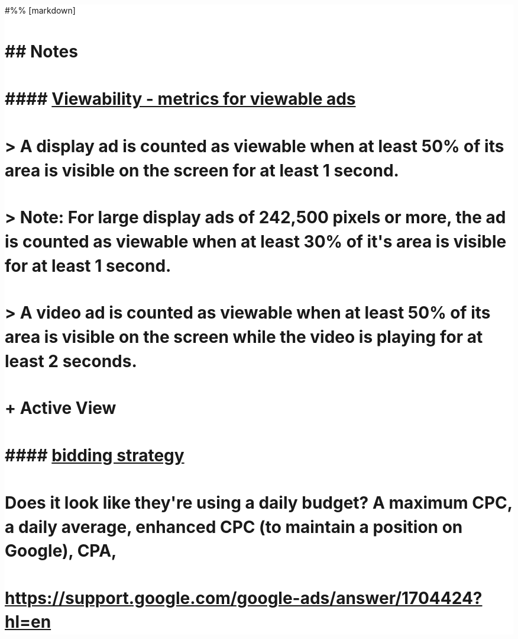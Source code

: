#%% [markdown]
# ## Notes
#
# #### [Viewability - metrics for viewable ads](https://support.google.com/google-ads/answer/7029393)
# >   A display ad is counted as viewable when at least 50% of its area is visible on the screen for at least 1 second.
# >       Note: For large display ads of 242,500 pixels or more, the ad is counted as viewable when at least 30% of it's area is visible for at least 1 second.
# >    A video ad is counted as viewable when at least 50% of its area is visible on the screen while the video is playing for at least 2 seconds.
# + Active View
#
# #### [bidding strategy](https://support.google.com/google-ads/answer/1704424?hl=en)
#
# Does it look like they're using a daily budget? A maximum CPC, a daily average, enhanced CPC (to maintain a position on Google), CPA,
# https://support.google.com/google-ads/answer/1704424?hl=en
